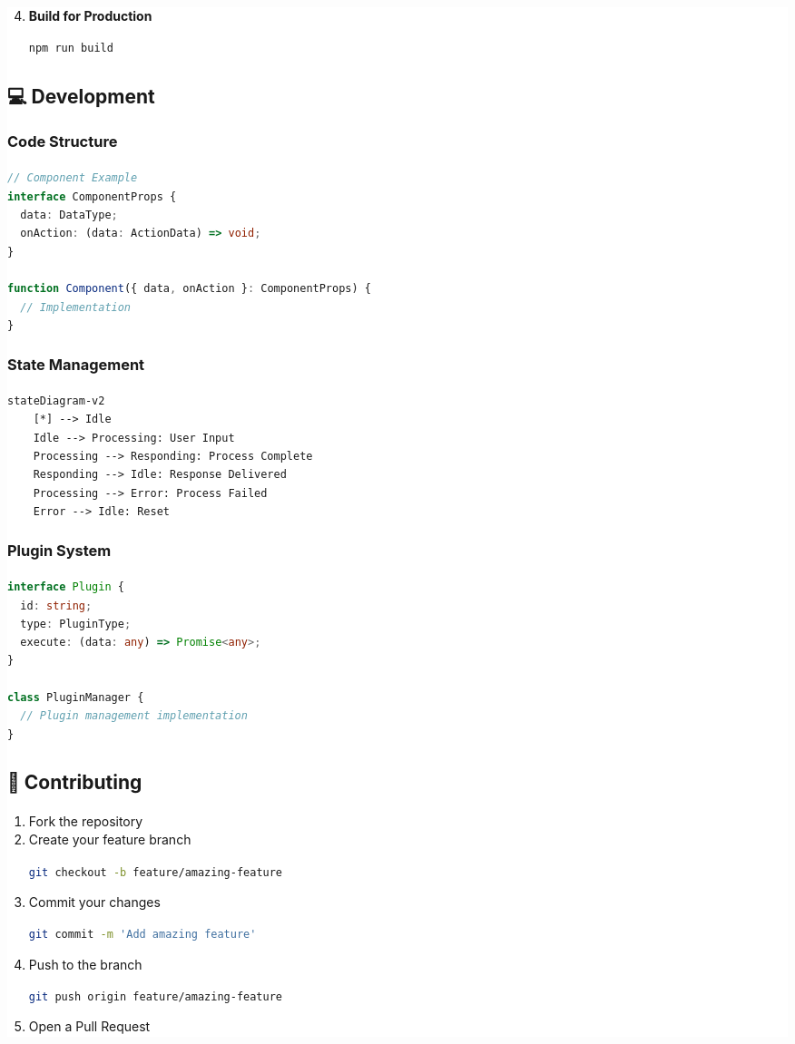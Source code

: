 4. **Build for Production**
   ```bash
   npm run build
   ```

## 💻 Development

### Code Structure

```typescript
// Component Example
interface ComponentProps {
  data: DataType;
  onAction: (data: ActionData) => void;
}

function Component({ data, onAction }: ComponentProps) {
  // Implementation
}
```

### State Management

```mermaid
stateDiagram-v2
    [*] --> Idle
    Idle --> Processing: User Input
    Processing --> Responding: Process Complete
    Responding --> Idle: Response Delivered
    Processing --> Error: Process Failed
    Error --> Idle: Reset
```

### Plugin System

```typescript
interface Plugin {
  id: string;
  type: PluginType;
  execute: (data: any) => Promise<any>;
}

class PluginManager {
  // Plugin management implementation
}
```

## 🤝 Contributing

1. Fork the repository
2. Create your feature branch
   ```bash
   git checkout -b feature/amazing-feature
   ```
3. Commit your changes
   ```bash
   git commit -m 'Add amazing feature'
   ```
4. Push to the branch
   ```bash
   git push origin feature/amazing-feature
   ```
5. Open a Pull Request
